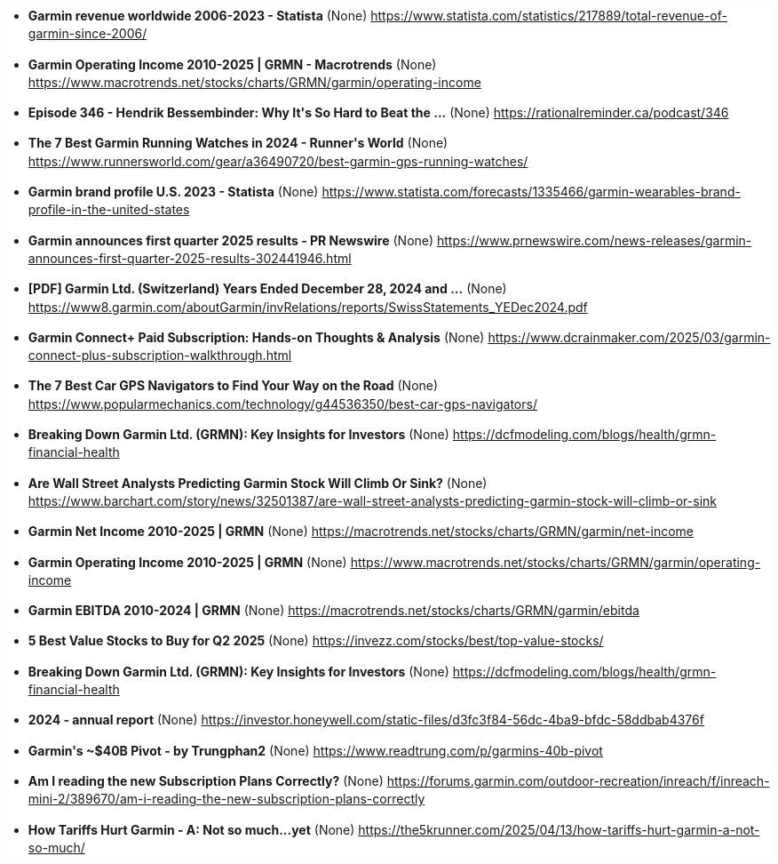 - **Garmin revenue worldwide 2006-2023 - Statista** (None)
  https://www.statista.com/statistics/217889/total-revenue-of-garmin-since-2006/

- **Garmin Operating Income 2010-2025 | GRMN - Macrotrends** (None)
  https://www.macrotrends.net/stocks/charts/GRMN/garmin/operating-income

- **Episode 346 - Hendrik Bessembinder: Why It's So Hard to Beat the ...** (None)
  https://rationalreminder.ca/podcast/346

- **The 7 Best Garmin Running Watches in 2024 - Runner's World** (None)
  https://www.runnersworld.com/gear/a36490720/best-garmin-gps-running-watches/

- **Garmin brand profile U.S. 2023 - Statista** (None)
  https://www.statista.com/forecasts/1335466/garmin-wearables-brand-profile-in-the-united-states

- **Garmin announces first quarter 2025 results - PR Newswire** (None)
  https://www.prnewswire.com/news-releases/garmin-announces-first-quarter-2025-results-302441946.html

- **[PDF] Garmin Ltd. (Switzerland) Years Ended December 28, 2024 and ...** (None)
  https://www8.garmin.com/aboutGarmin/invRelations/reports/SwissStatements_YEDec2024.pdf

- **Garmin Connect+ Paid Subscription: Hands-on Thoughts & Analysis** (None)
  https://www.dcrainmaker.com/2025/03/garmin-connect-plus-subscription-walkthrough.html

- **The 7 Best Car GPS Navigators to Find Your Way on the Road** (None)
  https://www.popularmechanics.com/technology/g44536350/best-car-gps-navigators/

- **Breaking Down Garmin Ltd. (GRMN): Key Insights for Investors** (None)
  https://dcfmodeling.com/blogs/health/grmn-financial-health

- **Are Wall Street Analysts Predicting Garmin Stock Will Climb Or Sink?** (None)
  https://www.barchart.com/story/news/32501387/are-wall-street-analysts-predicting-garmin-stock-will-climb-or-sink

- **Garmin Net Income 2010-2025 | GRMN** (None)
  https://macrotrends.net/stocks/charts/GRMN/garmin/net-income

- **Garmin Operating Income 2010-2025 | GRMN** (None)
  https://www.macrotrends.net/stocks/charts/GRMN/garmin/operating-income

- **Garmin EBITDA 2010-2024 | GRMN** (None)
  https://macrotrends.net/stocks/charts/GRMN/garmin/ebitda

- **5 Best Value Stocks to Buy for Q2 2025** (None)
  https://invezz.com/stocks/best/top-value-stocks/

- **Breaking Down Garmin Ltd. (GRMN): Key Insights for Investors** (None)
  https://dcfmodeling.com/blogs/health/grmn-financial-health

- **2024 - annual report** (None)
  https://investor.honeywell.com/static-files/d3fc3f84-56dc-4ba9-bfdc-58ddbab4376f

- **Garmin's ~$40B Pivot - by Trungphan2** (None)
  https://www.readtrung.com/p/garmins-40b-pivot

- **Am I reading the new Subscription Plans Correctly?** (None)
  https://forums.garmin.com/outdoor-recreation/inreach/f/inreach-mini-2/389670/am-i-reading-the-new-subscription-plans-correctly

- **How Tariffs Hurt Garmin - A: Not so much...yet** (None)
  https://the5krunner.com/2025/04/13/how-tariffs-hurt-garmin-a-not-so-much/

